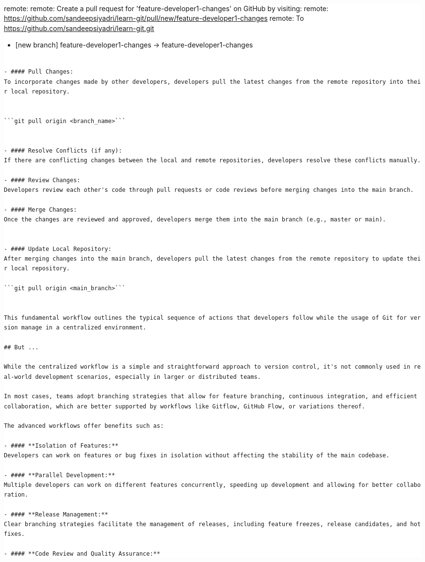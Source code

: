 remote: 
remote: Create a pull request for 'feature-developer1-changes' on GitHub by visiting:
remote:      https://github.com/sandeepsiyadri/learn-git/pull/new/feature-developer1-changes
remote:
To https://github.com/sandeepsiyadri/learn-git.git
 * [new branch]      feature-developer1-changes -> feature-developer1-changes
```

- #### Pull Changes: 
To incorporate changes made by other developers, developers pull the latest changes from the remote repository into their local repository.


```git pull origin <branch_name>```


- #### Resolve Conflicts (if any): 
If there are conflicting changes between the local and remote repositories, developers resolve these conflicts manually.

- #### Review Changes: 
Developers review each other's code through pull requests or code reviews before merging changes into the main branch.

- #### Merge Changes:
Once the changes are reviewed and approved, developers merge them into the main branch (e.g., master or main).


- #### Update Local Repository:
After merging changes into the main branch, developers pull the latest changes from the remote repository to update their local repository.

```git pull origin <main_branch>```


This fundamental workflow outlines the typical sequence of actions that developers follow while the usage of Git for version manage in a centralized environment. 

## But ...

While the centralized workflow is a simple and straightforward approach to version control, it's not commonly used in real-world development scenarios, especially in larger or distributed teams. 

In most cases, teams adopt branching strategies that allow for feature branching, continuous integration, and efficient collaboration, which are better supported by workflows like Gitflow, GitHub Flow, or variations thereof.

The advanced workflows offer benefits such as:

- #### **Isolation of Features:**
Developers can work on features or bug fixes in isolation without affecting the stability of the main codebase.

- #### **Parallel Development:**
Multiple developers can work on different features concurrently, speeding up development and allowing for better collaboration.

- #### **Release Management:**
Clear branching strategies facilitate the management of releases, including feature freezes, release candidates, and hotfixes.

- #### **Code Review and Quality Assurance:**
```